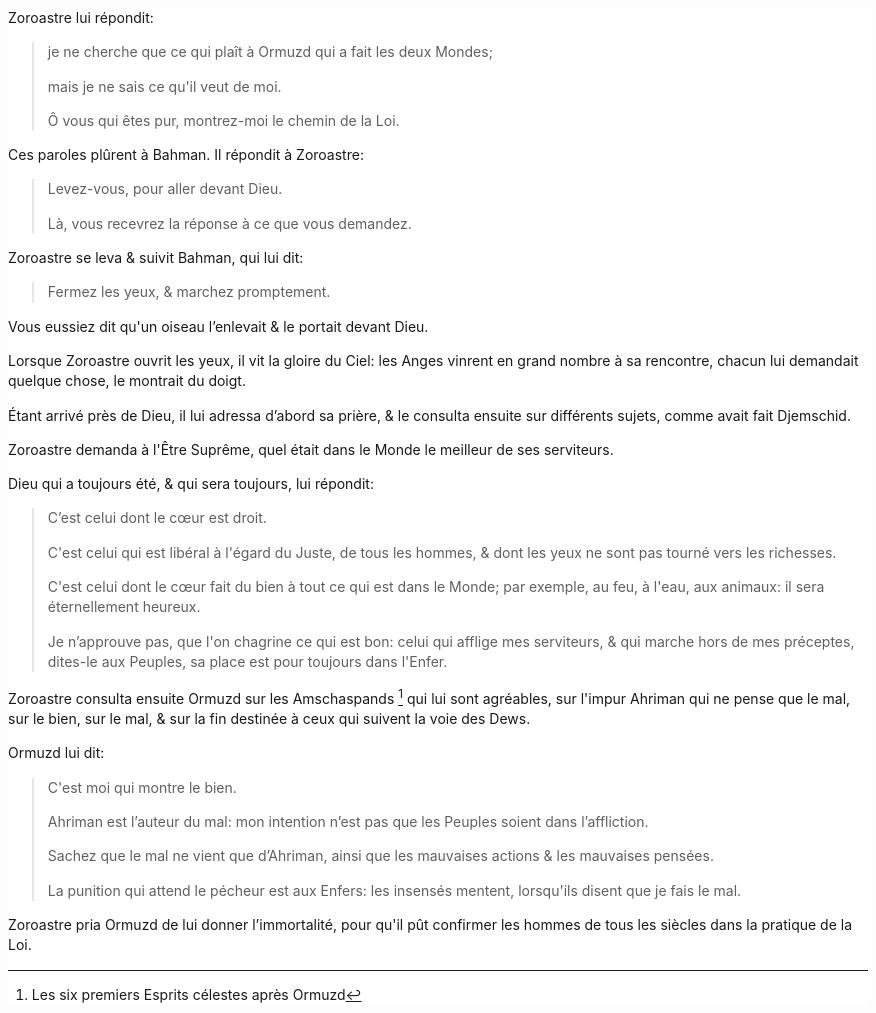 Zoroastre lui répondit:

> je ne cherche que ce qui plaît à Ormuzd qui a fait les deux Mondes;
>
> mais je ne sais ce qu'il veut de moi.
>
> Ô vous qui êtes pur, montrez-moi le chemin de la Loi.

Ces paroles plûrent à Bahman. Il répondit à Zoroastre:

> Levez-vous, pour aller devant Dieu.
>
> Là, vous recevrez la réponse à ce que vous demandez.

Zoroastre se leva & suivit Bahman, qui lui dit:

> Fermez les yeux, & marchez promptement.

Vous eussiez dit qu'un oiseau l’enlevait & le portait devant Dieu.

Lorsque Zoroastre ouvrit les yeux, il vit la gloire du Ciel: les Anges vinrent en grand nombre à sa rencontre, chacun lui demandait quelque chose, le montrait du doigt.

Étant arrivé près de Dieu, il lui adressa d’abord sa prière, & le consulta ensuite sur différents sujets, comme avait fait Djemschid.

Zoroastre demanda à l'Être Suprême, quel était dans le Monde le meilleur de ses serviteurs.

Dieu qui a toujours été, & qui sera toujours, lui répondit:

> C’est celui dont le cœur est droit.
>
> C'est celui qui est libéral à l'égard du Juste, de tous les hommes, & dont les yeux ne sont pas tourné vers les richesses.
>
> C'est celui dont le cœur fait du bien à tout ce qui est dans le Monde; par exemple, au feu, à l'eau, aux animaux: il sera éternellement heureux.
>
> Je n’approuve pas, que l'on chagrine ce qui est bon: celui qui afflige mes serviteurs, & qui marche hors de mes préceptes, dites-le aux Peuples, sa place est pour toujours dans l'Enfer.

Zoroastre consulta ensuite Ormuzd sur les Amschaspands [^4] qui lui sont agréables, sur l'impur Ahriman qui ne pense que le mal, sur le bien, sur le mal, & sur la fin destinée à ceux qui suivent la voie des Dews.

Ormuzd lui dit:

> C'est moi qui montre le bien.
>
> Ahriman est l’auteur du mal: mon intention n’est pas que les Peuples soient dans l’affliction.
>
> Sachez que le mal ne vient que d’Ahriman, ainsi que les mauvaises actions & les mauvaises pensées.
>
> La punition qui attend le pécheur est aux Enfers: les insensés mentent, lorsqu'ils disent que je fais le mal.

Zoroastre pria Ormuzd de lui donner l’immortalité, pour qu'il pût confirmer les hommes de tous les siècles dans la pratique de la Loi.


[^1]: Cet épisode est tiré de la Vie de Zoroastre, traduit, de l'orignal Zend du Zend-Avesta, par Anquetil du Perron en 1760.
[^2]: La mer Caspienne.
[^3]: Plusieurs montagnes ont porté ce nom. Il y a l’Albordj de Géorgie située à l’ouest de la mer Caspienne. Il y a l’ Albordj dans le cœur de la Perse, dont le Pyrée est célèbre. Albordj signifie montagne élevée (heranm berézéetîm). ![albordj](images/albordj.jpg) Extrait d'une carte de la Perse publiée en 1650 qui montre les fleuves Araxe et Cyrus, la côte ouest de la mer Caspienne et le mont Albordj.
[^4]: Les six premiers Esprits célestes après Ormuzd
[^5]: Quelques Parses croient qu'il est ici question de Djemschid qui, sur la fin de son règne, voulut se faire adorer, D'autres rapportent ce trait à Guerschasp, fameux guerrier, qui était en Enfer pour avoir frappé le feu.
[^6]: Trentième descendant de Zoroastre.
[^7]: C’est-à-dire adresser à Ormuzd des louanges accompagnées de remerciements.
[^8]: C'est-à-dire un lieu destiné au feu.
[^9]: Khordad chef des années, des mois, des jours, du temps, préside à l’eau pure.